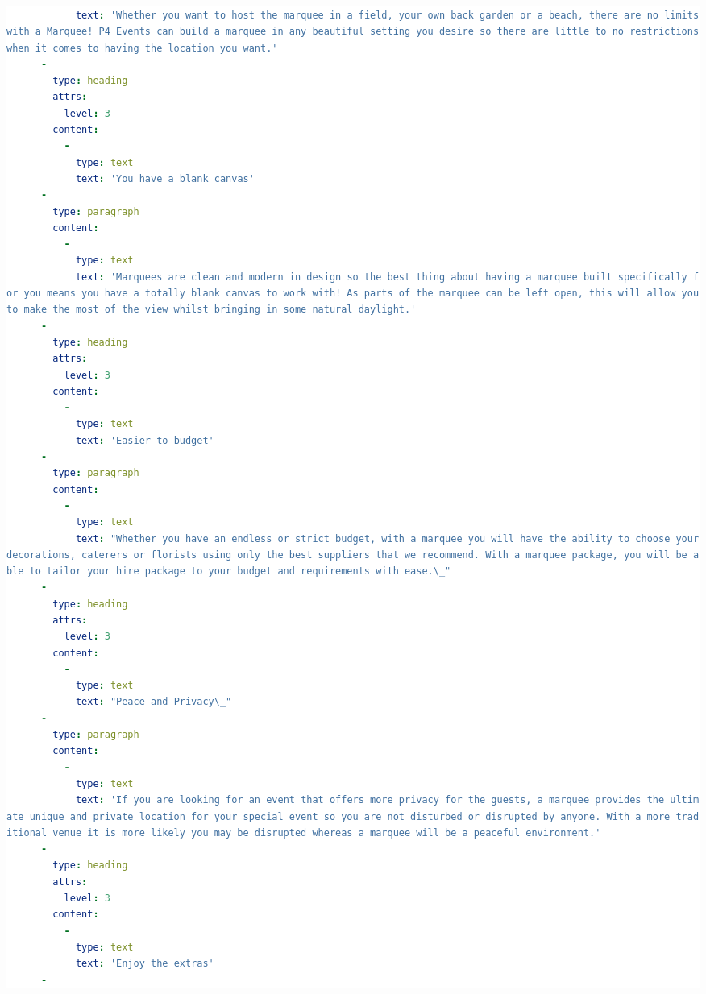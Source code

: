 ```yaml
            text: 'Whether you want to host the marquee in a field, your own back garden or a beach, there are no limits with a Marquee! P4 Events can build a marquee in any beautiful setting you desire so there are little to no restrictions when it comes to having the location you want.'
      -
        type: heading
        attrs:
          level: 3
        content:
          -
            type: text
            text: 'You have a blank canvas'
      -
        type: paragraph
        content:
          -
            type: text
            text: 'Marquees are clean and modern in design so the best thing about having a marquee built specifically for you means you have a totally blank canvas to work with! As parts of the marquee can be left open, this will allow you to make the most of the view whilst bringing in some natural daylight.'
      -
        type: heading
        attrs:
          level: 3
        content:
          -
            type: text
            text: 'Easier to budget'
      -
        type: paragraph
        content:
          -
            type: text
            text: "Whether you have an endless or strict budget, with a marquee you will have the ability to choose your decorations, caterers or florists using only the best suppliers that we recommend. With a marquee package, you will be able to tailor your hire package to your budget and requirements with ease.\_"
      -
        type: heading
        attrs:
          level: 3
        content:
          -
            type: text
            text: "Peace and Privacy\_"
      -
        type: paragraph
        content:
          -
            type: text
            text: 'If you are looking for an event that offers more privacy for the guests, a marquee provides the ultimate unique and private location for your special event so you are not disturbed or disrupted by anyone. With a more traditional venue it is more likely you may be disrupted whereas a marquee will be a peaceful environment.'
      -
        type: heading
        attrs:
          level: 3
        content:
          -
            type: text
            text: 'Enjoy the extras'
      -
```
